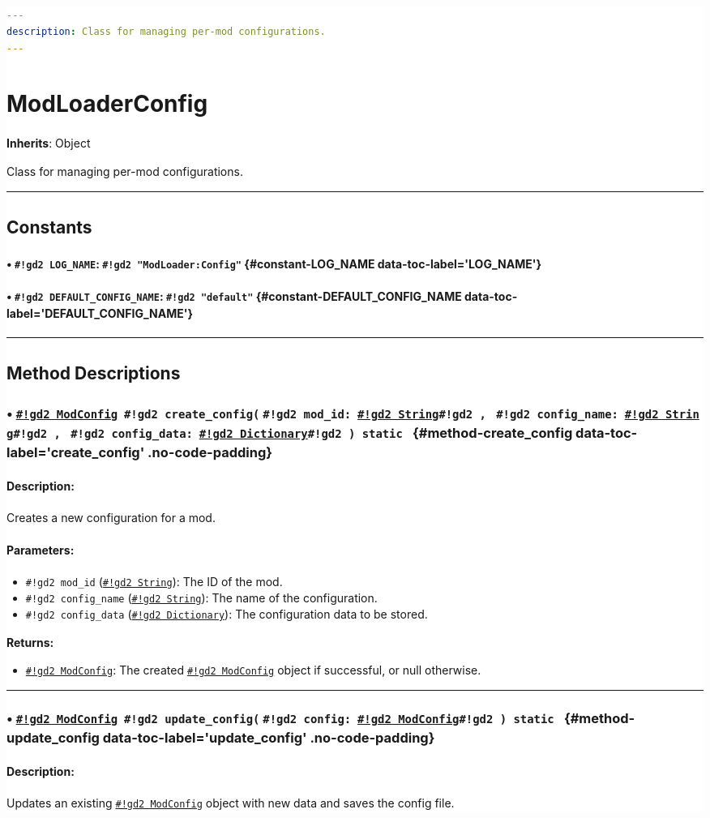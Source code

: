 ```yaml
---
description: Class for managing per-mod configurations.
---
```


# ModLoaderConfig
**Inherits**: Object


Class for managing per-mod configurations.
<hr style="border-width: thick">

## Constants
#### • `#!gd2 LOG_NAME`: `#!gd2 "ModLoader:Config"` {#constant-LOG_NAME data-toc-label='LOG_NAME'} 
#### • `#!gd2 DEFAULT_CONFIG_NAME`: `#!gd2 "default"` {#constant-DEFAULT_CONFIG_NAME data-toc-label='DEFAULT_CONFIG_NAME'} 

<hr style="border-width: thick">

## Method Descriptions
### • [`#!gd2 ModConfig`](https://docs.godotengine.org/en/stable/classes/class_modconfig.html)&nbsp;&nbsp;`#!gd2 create_config(` `#!gd2 mod_id:`&nbsp;&nbsp;[`#!gd2 String`](https://docs.godotengine.org/en/stable/classes/class_string.html)`#!gd2 , ` `#!gd2 config_name:`&nbsp;&nbsp;[`#!gd2 String`](https://docs.godotengine.org/en/stable/classes/class_string.html)`#!gd2 , ` `#!gd2 config_data:`&nbsp;&nbsp;[`#!gd2 Dictionary`](https://docs.godotengine.org/en/stable/classes/class_dictionary.html)`#!gd2 ) static ` {#method-create_config data-toc-label='create_config' .no-code-padding}
#### Description:
Creates a new configuration for a mod.

#### Parameters:
  
- `#!gd2 mod_id` ([`#!gd2 String`](https://docs.godotengine.org/en/stable/classes/class_string.html)): The ID of the mod.  
- `#!gd2 config_name` ([`#!gd2 String`](https://docs.godotengine.org/en/stable/classes/class_string.html)): The name of the configuration.  
- `#!gd2 config_data` ([`#!gd2 Dictionary`](https://docs.godotengine.org/en/stable/classes/class_dictionary.html)): The configuration data to be stored.

**Returns:**
  
- [`#!gd2 ModConfig`](https://docs.godotengine.org/en/stable/classes/class_modconfig.html): The created [`#!gd2 ModConfig`](https://docs.godotengine.org/en/stable/classes/class_modconfig.html) object if successful, or null otherwise.
***
### • [`#!gd2 ModConfig`](https://docs.godotengine.org/en/stable/classes/class_modconfig.html)&nbsp;&nbsp;`#!gd2 update_config(` `#!gd2 config:`&nbsp;&nbsp;[`#!gd2 ModConfig`](https://docs.godotengine.org/en/stable/classes/class_modconfig.html)`#!gd2 ) static ` {#method-update_config data-toc-label='update_config' .no-code-padding}
#### Description:
Updates an existing [`#!gd2 ModConfig`](https://docs.godotengine.org/en/stable/classes/class_modconfig.html) object with new data and saves the config file.
